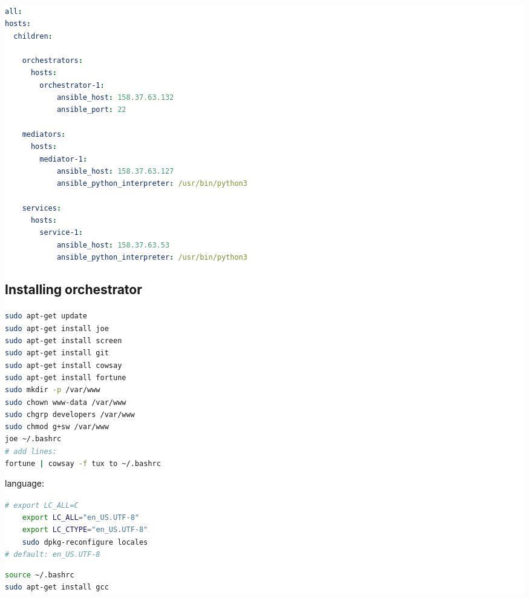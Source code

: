 ```yaml
all:
hosts:
  children:

    orchestrators:
      hosts:
        orchestrator-1:
            ansible_host: 158.37.63.132
            ansible_port: 22

    mediators:
      hosts:
        mediator-1:
            ansible_host: 158.37.63.127
            ansible_python_interpreter: /usr/bin/python3
    
    services:
      hosts:
        service-1:
            ansible_host: 158.37.63.53
            ansible_python_interpreter: /usr/bin/python3
```

## Installing orchestrator

```sh
sudo apt-get update
sudo apt-get install joe
sudo apt-get install screen
sudo apt-get install git
sudo apt-get install cowsay
sudo apt-get install fortune
sudo mkdir -p /var/www
sudo chown www-data /var/www
sudo chgrp developers /var/www
sudo chmod g+sw /var/www
joe ~/.bashrc
# add lines:
fortune | cowsay -f tux to ~/.bashrc
```

language:

```sh
# export LC_ALL=C
    export LC_ALL="en_US.UTF-8"
    export LC_CTYPE="en_US.UTF-8"
    sudo dpkg-reconfigure locales
# default: en_US.UTF-8 
```

```sh
source ~/.bashrc
sudo apt-get install gcc
```
